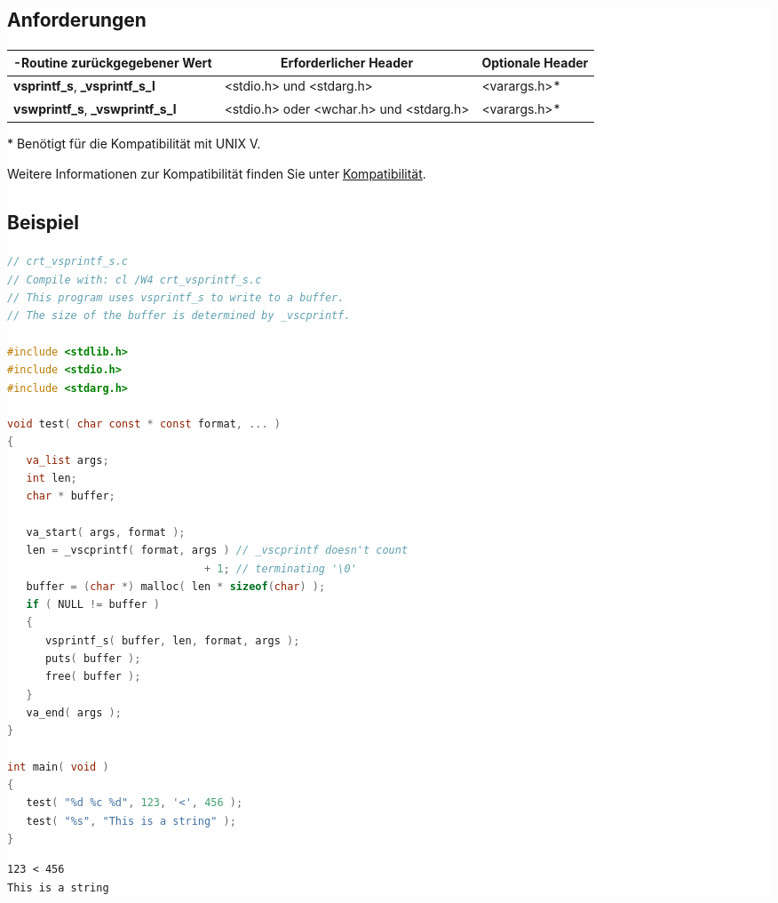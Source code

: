 ## <a name="requirements"></a>Anforderungen

|-Routine zurückgegebener Wert|Erforderlicher Header|Optionale Header|
|-------------|---------------------|----------------------|
|**vsprintf_s**, **_vsprintf_s_l**|\<stdio.h> und \<stdarg.h>|\<varargs.h>*|
|**vswprintf_s**, **_vswprintf_s_l**|\<stdio.h> oder \<wchar.h> und \<stdarg.h>|\<varargs.h>*|

\* Benötigt für die Kompatibilität mit UNIX V.

Weitere Informationen zur Kompatibilität finden Sie unter [Kompatibilität](../../c-runtime-library/compatibility.md).

## <a name="example"></a>Beispiel

```C
// crt_vsprintf_s.c
// Compile with: cl /W4 crt_vsprintf_s.c
// This program uses vsprintf_s to write to a buffer.
// The size of the buffer is determined by _vscprintf.

#include <stdlib.h>
#include <stdio.h>
#include <stdarg.h>

void test( char const * const format, ... )
{
   va_list args;
   int len;
   char * buffer;

   va_start( args, format );
   len = _vscprintf( format, args ) // _vscprintf doesn't count
                               + 1; // terminating '\0'
   buffer = (char *) malloc( len * sizeof(char) );
   if ( NULL != buffer )
   {
      vsprintf_s( buffer, len, format, args );
      puts( buffer );
      free( buffer );
   }
   va_end( args );
}

int main( void )
{
   test( "%d %c %d", 123, '<', 456 );
   test( "%s", "This is a string" );
}
```

```Output
123 < 456
This is a string
```
